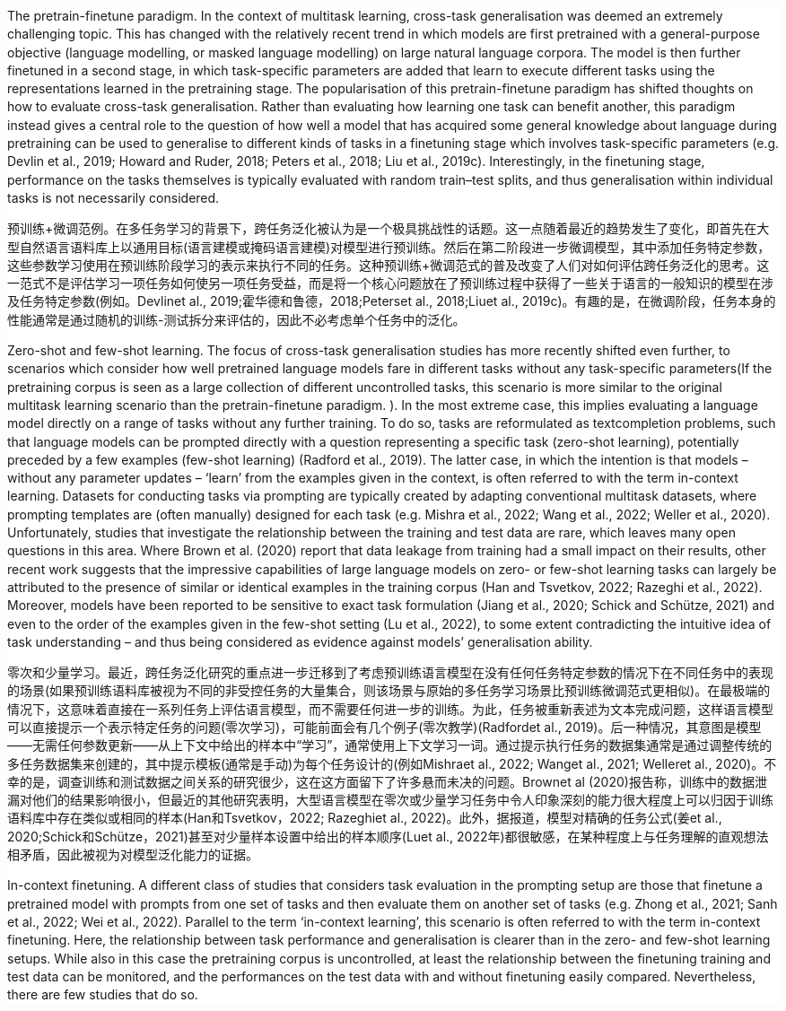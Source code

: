 The pretrain-finetune paradigm. In the context of multitask learning, cross-task generalisation was deemed an extremely challenging topic. This has changed with the relatively recent trend in which models are first pretrained with a general-purpose objective (language modelling, or masked language modelling) on large natural language corpora. The model is then further finetuned in a second stage, in which task-specific parameters are added that learn to execute different tasks using the representations learned in the pretraining stage. The popularisation of this pretrain-finetune paradigm has shifted thoughts on how to evaluate cross-task generalisation. Rather than evaluating how learning one task can benefit another, this paradigm instead gives a central role to the question of how well a model that has acquired some general knowledge about language during pretraining can be used to generalise to different kinds of tasks in a finetuning stage which involves task-specific parameters (e.g. Devlin et al., 2019; Howard and Ruder, 2018; Peters et al., 2018; Liu et al., 2019c). Interestingly, in the finetuning stage, performance on the tasks themselves is typically evaluated with random train–test splits, and thus generalisation within individual tasks is not necessarily considered.

预训练+微调范例。在多任务学习的背景下，跨任务泛化被认为是一个极具挑战性的话题。这一点随着最近的趋势发生了变化，即首先在大型自然语言语料库上以通用目标(语言建模或掩码语言建模)对模型进行预训练。然后在第二阶段进一步微调模型，其中添加任务特定参数，这些参数学习使用在预训练阶段学习的表示来执行不同的任务。这种预训练+微调范式的普及改变了人们对如何评估跨任务泛化的思考。这一范式不是评估学习一项任务如何使另一项任务受益，而是将一个核心问题放在了预训练过程中获得了一些关于语言的一般知识的模型在涉及任务特定参数(例如。Devlinet al., 2019;霍华德和鲁德，2018;Peterset al., 2018;Liuet al., 2019c)。有趣的是，在微调阶段，任务本身的性能通常是通过随机的训练-测试拆分来评估的，因此不必考虑单个任务中的泛化。

Zero-shot and few-shot learning. The focus of cross-task generalisation studies has more recently shifted even further, to scenarios which consider how well pretrained language models fare in different tasks without any task-specific parameters(If the pretraining corpus is seen as a large collection of different uncontrolled tasks, this scenario is more similar to the original multitask learning scenario than the pretrain-finetune paradigm. ). In the most extreme case, this implies evaluating a language model directly on a range of tasks without any further training. To do so, tasks are reformulated as textcompletion problems, such that language models can be prompted directly with a question representing a specific task (zero-shot learning), potentially preceded by a few examples (few-shot learning) (Radford et al., 2019). The latter case, in which the intention is that models – without any parameter updates – ‘learn’ from the examples given in the context, is often referred to with the term in-context learning. Datasets for conducting tasks via prompting are typically created by adapting conventional multitask datasets, where prompting templates are (often manually) designed for each task (e.g. Mishra et al., 2022; Wang et al., 2022; Weller et al., 2020). Unfortunately, studies that investigate the relationship between the training and test data are rare, which leaves many open questions in this area. Where Brown et al. (2020) report that data leakage from training had a small impact on their results, other recent work suggests that the impressive capabilities of large language models on zero- or few-shot learning tasks can largely be attributed to the presence of similar or identical examples in the training corpus (Han and Tsvetkov, 2022; Razeghi et al., 2022). Moreover, models have been reported to be sensitive to exact task formulation (Jiang et al., 2020; Schick and Schütze, 2021) and even to the order of the examples given in the few-shot setting (Lu et al., 2022), to some extent contradicting the intuitive idea of task understanding – and thus being considered as evidence against models’ generalisation ability.

零次和少量学习。最近，跨任务泛化研究的重点进一步迁移到了考虑预训练语言模型在没有任何任务特定参数的情况下在不同任务中的表现的场景(如果预训练语料库被视为不同的非受控任务的大量集合，则该场景与原始的多任务学习场景比预训练微调范式更相似)。在最极端的情况下，这意味着直接在一系列任务上评估语言模型，而不需要任何进一步的训练。为此，任务被重新表述为文本完成问题，这样语言模型可以直接提示一个表示特定任务的问题(零次学习)，可能前面会有几个例子(零次教学)(Radfordet al., 2019)。后一种情况，其意图是模型——无需任何参数更新——从上下文中给出的样本中“学习”，通常使用上下文学习一词。通过提示执行任务的数据集通常是通过调整传统的多任务数据集来创建的，其中提示模板(通常是手动)为每个任务设计的(例如Mishraet al., 2022; Wanget al., 2021; Welleret al., 2020)。不幸的是，调查训练和测试数据之间关系的研究很少，这在这方面留下了许多悬而未决的问题。Brownet al (2020)报告称，训练中的数据泄漏对他们的结果影响很小，但最近的其他研究表明，大型语言模型在零次或少量学习任务中令人印象深刻的能力很大程度上可以归因于训练语料库中存在类似或相同的样本(Han和Tsvetkov，2022; Razeghiet al., 2022)。此外，据报道，模型对精确的任务公式(姜et al., 2020;Schick和Schütze，2021)甚至对少量样本设置中给出的样本顺序(Luet al., 2022年)都很敏感，在某种程度上与任务理解的直观想法相矛盾，因此被视为对模型泛化能力的证据。

In-context finetuning. A different class of studies that considers task evaluation in the prompting setup are those that finetune a pretrained model with prompts from one set of tasks and then evaluate them on another set of tasks (e.g. Zhong et al., 2021; Sanh et al., 2022; Wei et al., 2022). Parallel to the term ‘in-context learning’, this scenario is often referred to with the term in-context finetuning. Here, the relationship between task performance and generalisation is clearer than in the zero- and few-shot learning setups. While also in this case the pretraining corpus is uncontrolled, at least the relationship between the finetuning training and test data can be monitored, and the performances on the test data with and without finetuning easily compared. Nevertheless, there are few studies that do so.
